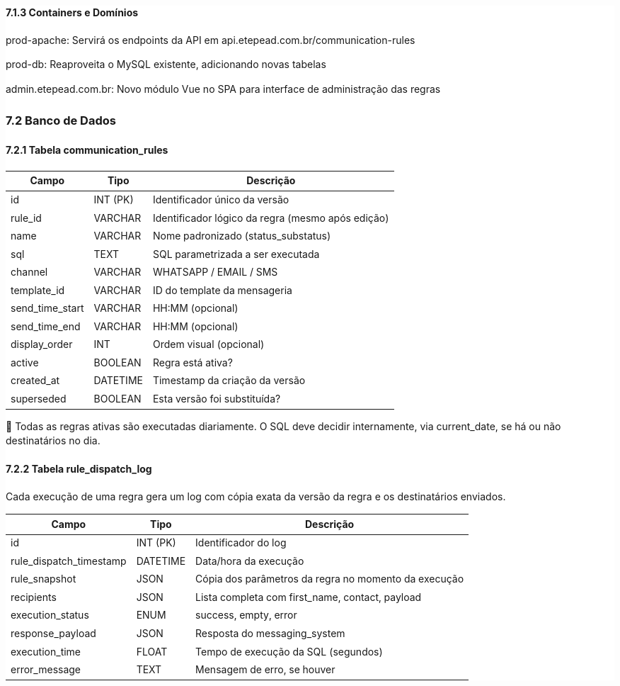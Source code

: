 
#### 7.1.3 Containers e Domínios

prod-apache: Servirá os endpoints da API em api.etepead.com.br/communication-rules

prod-db: Reaproveita o MySQL existente, adicionando novas tabelas

admin.etepead.com.br: Novo módulo Vue no SPA para interface de administração das regras



### 7.2 Banco de Dados

#### 7.2.1 Tabela communication_rules

| Campo | Tipo | Descrição |
| --- | --- | --- |
| id | INT (PK) | Identificador único da versão |
| rule_id | VARCHAR | Identificador lógico da regra (mesmo após edição) |
| name | VARCHAR | Nome padronizado (status_substatus) |
| sql | TEXT | SQL parametrizada a ser executada |
| channel | VARCHAR | WHATSAPP / EMAIL / SMS |
| template_id | VARCHAR | ID do template da mensageria |
| send_time_start | VARCHAR | HH:MM (opcional) |
| send_time_end | VARCHAR | HH:MM (opcional) |
| display_order | INT | Ordem visual (opcional) |
| active | BOOLEAN | Regra está ativa? |
| created_at | DATETIME | Timestamp da criação da versão |
| superseded | BOOLEAN | Esta versão foi substituída? |


📌 Todas as regras ativas são executadas diariamente. O SQL deve decidir internamente, via current_date, se há ou não destinatários no dia.

#### 7.2.2 Tabela rule_dispatch_log

Cada execução de uma regra gera um log com cópia exata da versão da regra e os destinatários enviados.

| Campo | Tipo | Descrição |
| --- | --- | --- |
| id | INT (PK) | Identificador do log |
| rule_dispatch_timestamp | DATETIME | Data/hora da execução |
| rule_snapshot | JSON | Cópia dos parâmetros da regra no momento da execução |
| recipients | JSON | Lista completa com first_name, contact, payload |
| execution_status | ENUM | success, empty, error |
| response_payload | JSON | Resposta do messaging_system |
| execution_time | FLOAT | Tempo de execução da SQL (segundos) |
| error_message | TEXT | Mensagem de erro, se houver |
